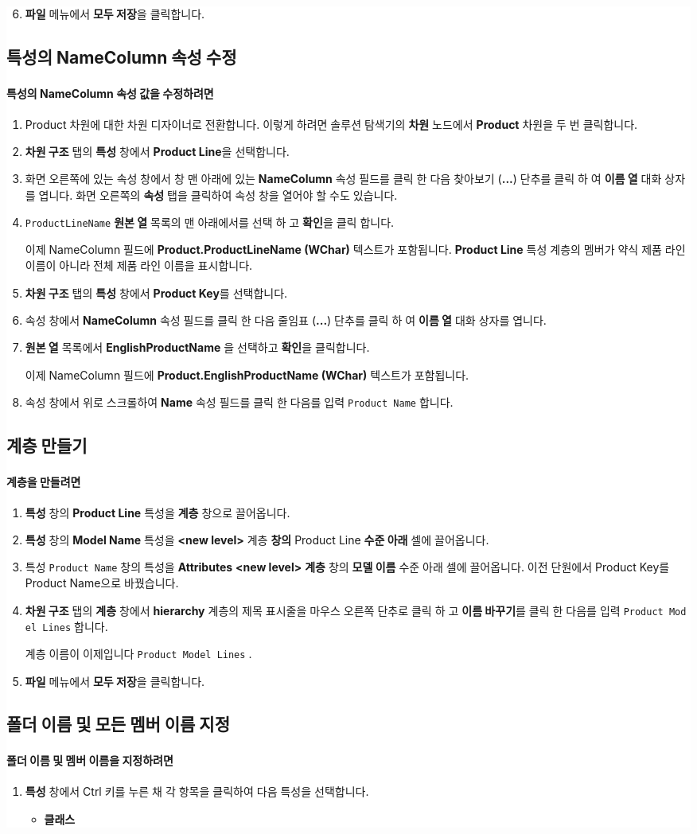 6.  **파일** 메뉴에서 **모두 저장**을 클릭합니다.  
  
## <a name="modifying-the-namecolumn-property-of-an-attribute"></a>특성의 NameColumn 속성 수정  
  
#### <a name="to-modify-the-namecolumn-property-value-of-an-attribute"></a>특성의 NameColumn 속성 값을 수정하려면  
  
1.  Product 차원에 대한 차원 디자이너로 전환합니다. 이렇게 하려면 솔루션 탐색기의 **차원** 노드에서 **Product** 차원을 두 번 클릭합니다.  
  
2.  **차원 구조** 탭의 **특성** 창에서 **Product Line**을 선택합니다.  
  
3.  화면 오른쪽에 있는 속성 창에서 창 맨 아래에 있는 **NameColumn** 속성 필드를 클릭 한 다음 찾아보기 (**...**) 단추를 클릭 하 여 **이름 열** 대화 상자를 엽니다. 화면 오른쪽의 **속성** 탭을 클릭하여 속성 창을 열어야 할 수도 있습니다.  
  
4.  `ProductLineName` **원본 열** 목록의 맨 아래에서를 선택 하 고 **확인**을 클릭 합니다.  
  
     이제 NameColumn 필드에 **Product.ProductLineName (WChar)** 텍스트가 포함됩니다. **Product Line** 특성 계층의 멤버가 약식 제품 라인 이름이 아니라 전체 제품 라인 이름을 표시합니다.  
  
5.  **차원 구조** 탭의 **특성** 창에서 **Product Key**를 선택합니다.  
  
6.  속성 창에서 **NameColumn** 속성 필드를 클릭 한 다음 줄임표 (**...**) 단추를 클릭 하 여 **이름 열** 대화 상자를 엽니다.  
  
7.  **원본 열** 목록에서 **EnglishProductName** 을 선택하고 **확인**을 클릭합니다.  
  
     이제 NameColumn 필드에 **Product.EnglishProductName (WChar)** 텍스트가 포함됩니다.  
  
8.  속성 창에서 위로 스크롤하여 **Name** 속성 필드를 클릭 한 다음를 입력 `Product Name` 합니다.  
  
## <a name="creating-a-hierarchy"></a>계층 만들기  
  
#### <a name="to-create-a-hierarchy"></a>계층을 만들려면  
  
1.  **특성** 창의 **Product Line** 특성을 **계층** 창으로 끌어옵니다.  
  
2.  **특성** 창의 **Model Name** 특성을 **\<new level>** 계층 **창의** Product Line **수준 아래** 셀에 끌어옵니다.  
  
3.  특성 `Product Name` 창의 특성을 **Attributes** **\<new level>** **계층** 창의 **모델 이름** 수준 아래 셀에 끌어옵니다. 이전 단원에서 Product Key를 Product Name으로 바꿨습니다.  
  
4.  **차원 구조** 탭의 **계층** 창에서 **hierarchy** 계층의 제목 표시줄을 마우스 오른쪽 단추로 클릭 하 고 **이름 바꾸기**를 클릭 한 다음를 입력 `Product Model Lines` 합니다.  
  
     계층 이름이 이제입니다 `Product Model Lines` .  
  
5.  **파일** 메뉴에서 **모두 저장**을 클릭합니다.  
  
## <a name="specifying-folder-names-and-all-member-names"></a>폴더 이름 및 모든 멤버 이름 지정  
  
#### <a name="to-specify-the-folder-and-member-names"></a>폴더 이름 및 멤버 이름을 지정하려면  
  
1.  **특성** 창에서 Ctrl 키를 누른 채 각 항목을 클릭하여 다음 특성을 선택합니다.  
  
    -   **클래스**  
  
